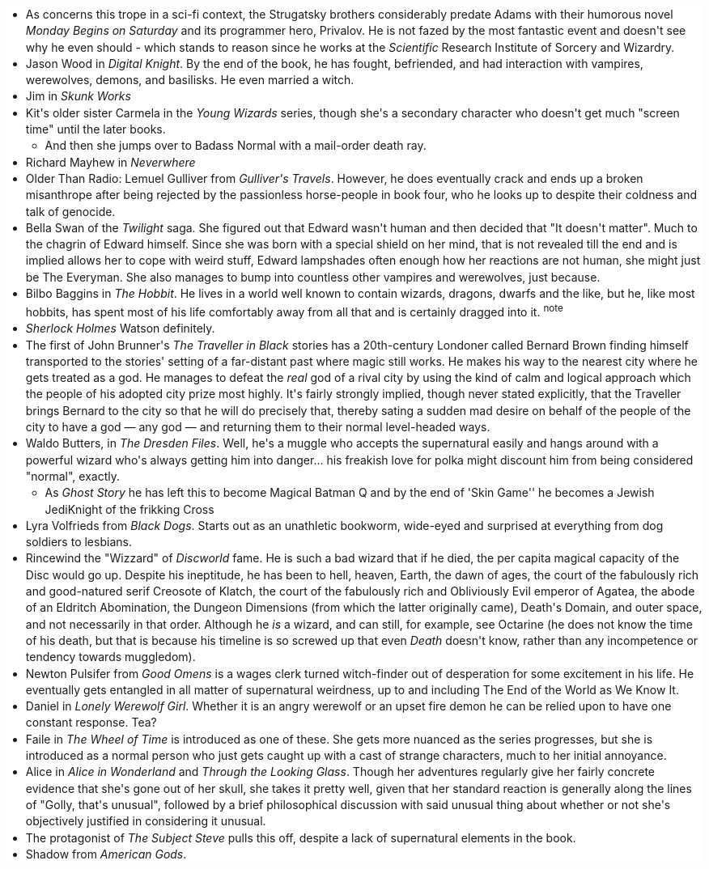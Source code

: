 -   As concerns this trope in a sci-fi context, the Strugatsky brothers considerably predate Adams with their humorous novel _Monday Begins on Saturday_ and its programmer hero, Privalov. He is not fazed by the most fantastic event and doesn't see why he even should - which stands to reason since he works at the _Scientific_ Research Institute of Sorcery and Wizardry.
-   Jason Wood in _Digital Knight_. By the end of the book, he has fought, befriended, and had interaction with vampires, werewolves, demons, and basilisks. He even married a witch.
-   Jim in _Skunk Works_
-   Kit's older sister Carmela in the _Young Wizards_ series, though she's a secondary character who doesn't get much "screen time" until the later books.
    -   And then she jumps over to Badass Normal with a mail-order death ray.
-   Richard Mayhew in _Neverwhere_
-   Older Than Radio: Lemuel Gulliver from _Gulliver's Travels_. However, he does eventually crack and ends up a broken misanthrope after being rejected by the passionless horse-people in book four, who he looks up to despite their coldness and talk of genocide.
-   Bella Swan of the _Twilight_ saga. She figured out that Edward wasn't human and then decided that "It doesn't matter". Much to the chagrin of Edward himself. Since she was born with a special shield on her mind, that is not revealed till the end and is implied allows her to cope with weird stuff, Edward lampshades often enough how her reactions are not human, she might just be The Everyman. She also manages to bump into countless other vampires and werewolves, just because.
-   Bilbo Baggins in _The Hobbit_. He lives in a world well known to contain wizards, dragons, dwarfs and the like, but he, like most hobbits, has spent most of his life comfortably away from all that and is certainly dragged into it. <sup>note&nbsp;</sup> 
-   _Sherlock Holmes_ Watson definitely.
-   The first of John Brunner's _The Traveller in Black_ stories has a 20th-century Londoner called Bernard Brown finding himself transported to the stories' setting of a far-distant past where magic still works. He makes his way to the nearest city where he gets treated as a god. He manages to defeat the _real_ god of a rival city by using the kind of calm and logical approach which the people of his adopted city prize most highly. It's fairly strongly implied, though never stated explicitly, that the Traveller brings Bernard to the city so that he will do precisely that, thereby sating a sudden mad desire on behalf of the people of the city to have a god — any god — and returning them to their normal level-headed ways.
-   Waldo Butters, in _The Dresden Files_. Well, he's a muggle who accepts the supernatural easily and hangs around with a powerful wizard who's always getting him into danger... his freakish love for polka might discount him from being considered "normal", exactly.
    -   As _Ghost Story_ he has left this to become Magical Batman Q and by the end of 'Skin Game'' he becomes a Jewish JediKnight of the frikking Cross
-   Lyra Volfrieds from _Black Dogs_. Starts out as an unathletic bookworm, wide-eyed and surprised at everything from dog soldiers to lesbians.
-   Rincewind the "Wizzard" of _Discworld_ fame. He is such a bad wizard that if he died, the per capita magical capacity of the Disc would go up. Despite his ineptitude, he has been to hell, heaven, Earth, the dawn of ages, the court of the fabulously rich and good-natured serif Creosote of Klatch, the court of the fabulously rich and Obliviously Evil emperor of Agatea, the abode of an Eldritch Abomination, the Dungeon Dimensions (from which the latter originally came), Death's Domain, and outer space, and not necessarily in that order. Although he _is_ a wizard, and can still, for example, see Octarine (he does not know the time of his death, but that is because his timeline is so screwed up that even _Death_ doesn't know, rather than any incompetence or tendency towards muggledom).
-   Newton Pulsifer from _Good Omens_ is a wages clerk turned witch-finder out of desperation for some excitement in his life. He eventually gets entangled in all matter of supernatural weirdness, up to and including The End of the World as We Know It.
-   Daniel in _Lonely Werewolf Girl_. Whether it is an angry werewolf or an upset fire demon he can be relied upon to have one constant response. Tea?
-   Faile in _The Wheel of Time_ is introduced as one of these. She gets more nuanced as the series progresses, but she is introduced as a normal person who just gets caught up with a cast of strange characters, much to her initial annoyance.
-   Alice in _Alice in Wonderland_ and _Through the Looking Glass_. Though her adventures regularly give her fairly concrete evidence that she's gone out of her skull, she takes it pretty well, given that her standard reaction is generally along the lines of "Golly, that's unusual", followed by a brief philosophical discussion with said unusual thing about whether or not she's objectively justified in considering it unusual.
-   The protagonist of _The Subject Steve_ pulls this off, despite a lack of supernatural elements in the book.
-   Shadow from _American Gods_.
    